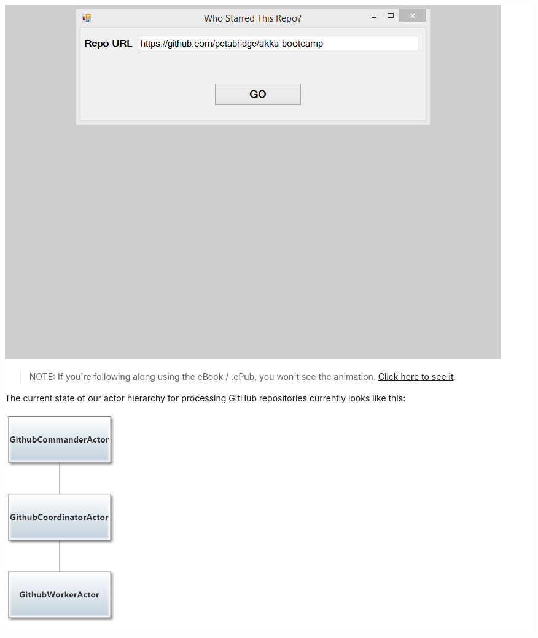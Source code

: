 ![GithubActors without parallelism](images/lesson1-before.gif)
> NOTE: If you're following along using the eBook / .ePub, you won't see the animation. [Click here to see it](https://github.com/petabridge/akka-bootcamp/raw/master/src/Unit-3/lesson1/images/lesson1-before.gif).

The current state of our actor hierarchy for processing GitHub repositories currently looks like this:

![Initial state of GithubActors hierarchy](images/unit3-lesson1-initial-actor-hierarchy.png)
